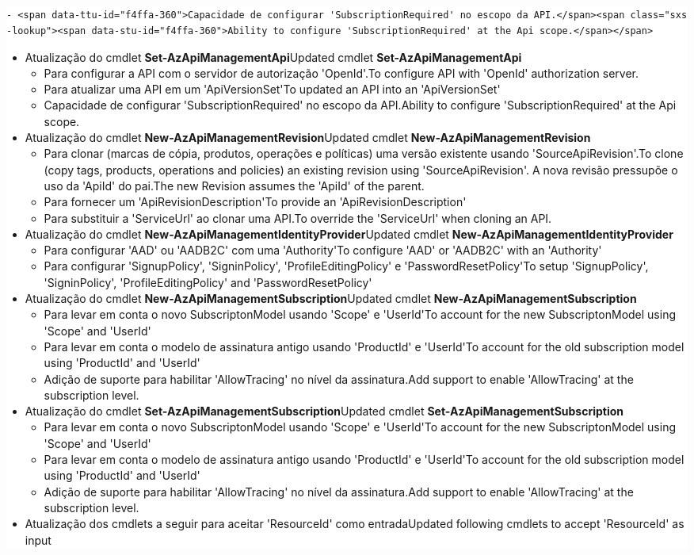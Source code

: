     - <span data-ttu-id="f4ffa-360">Capacidade de configurar 'SubscriptionRequired' no escopo da API.</span><span class="sxs-lookup"><span data-stu-id="f4ffa-360">Ability to configure 'SubscriptionRequired' at the Api scope.</span></span> 
* <span data-ttu-id="f4ffa-361">Atualização do cmdlet **Set-AzApiManagementApi**</span><span class="sxs-lookup"><span data-stu-id="f4ffa-361">Updated cmdlet **Set-AzApiManagementApi**</span></span>
    - <span data-ttu-id="f4ffa-362">Para configurar a API com o servidor de autorização 'OpenId'.</span><span class="sxs-lookup"><span data-stu-id="f4ffa-362">To configure API with 'OpenId' authorization server.</span></span>
    - <span data-ttu-id="f4ffa-363">Para atualizar uma API em um 'ApiVersionSet'</span><span class="sxs-lookup"><span data-stu-id="f4ffa-363">To updated an API into an 'ApiVersionSet'</span></span>    
    - <span data-ttu-id="f4ffa-364">Capacidade de configurar 'SubscriptionRequired' no escopo da API.</span><span class="sxs-lookup"><span data-stu-id="f4ffa-364">Ability to configure 'SubscriptionRequired' at the Api scope.</span></span> 
* <span data-ttu-id="f4ffa-365">Atualização do cmdlet **New-AzApiManagementRevision**</span><span class="sxs-lookup"><span data-stu-id="f4ffa-365">Updated cmdlet **New-AzApiManagementRevision**</span></span>
    - <span data-ttu-id="f4ffa-366">Para clonar (marcas de cópia, produtos, operações e políticas) uma versão existente usando 'SourceApiRevision'.</span><span class="sxs-lookup"><span data-stu-id="f4ffa-366">To clone (copy tags, products, operations and policies) an existing revision using 'SourceApiRevision'.</span></span> <span data-ttu-id="f4ffa-367">A nova revisão pressupõe o uso da 'ApiId' do pai.</span><span class="sxs-lookup"><span data-stu-id="f4ffa-367">The new Revision assumes the 'ApiId' of the parent.</span></span>
    - <span data-ttu-id="f4ffa-368">Para fornecer um 'ApiRevisionDescription'</span><span class="sxs-lookup"><span data-stu-id="f4ffa-368">To provide an 'ApiRevisionDescription'</span></span>
    - <span data-ttu-id="f4ffa-369">Para substituir a 'ServiceUrl' ao clonar uma API.</span><span class="sxs-lookup"><span data-stu-id="f4ffa-369">To override the 'ServiceUrl' when cloning an API.</span></span>
* <span data-ttu-id="f4ffa-370">Atualização do cmdlet **New-AzApiManagementIdentityProvider**</span><span class="sxs-lookup"><span data-stu-id="f4ffa-370">Updated cmdlet **New-AzApiManagementIdentityProvider**</span></span>
    - <span data-ttu-id="f4ffa-371">Para configurar 'AAD' ou 'AADB2C' com uma 'Authority'</span><span class="sxs-lookup"><span data-stu-id="f4ffa-371">To configure 'AAD' or 'AADB2C' with an 'Authority'</span></span>
    - <span data-ttu-id="f4ffa-372">Para configurar 'SignupPolicy', 'SigninPolicy', 'ProfileEditingPolicy' e 'PasswordResetPolicy'</span><span class="sxs-lookup"><span data-stu-id="f4ffa-372">To setup 'SignupPolicy', 'SigninPolicy', 'ProfileEditingPolicy' and 'PasswordResetPolicy'</span></span>
* <span data-ttu-id="f4ffa-373">Atualização do cmdlet **New-AzApiManagementSubscription**</span><span class="sxs-lookup"><span data-stu-id="f4ffa-373">Updated cmdlet **New-AzApiManagementSubscription**</span></span>
    - <span data-ttu-id="f4ffa-374">Para levar em conta o novo SubscriptonModel usando 'Scope' e 'UserId'</span><span class="sxs-lookup"><span data-stu-id="f4ffa-374">To account for the new SubscriptonModel using 'Scope' and 'UserId'</span></span>
    - <span data-ttu-id="f4ffa-375">Para levar em conta o modelo de assinatura antigo usando 'ProductId' e 'UserId'</span><span class="sxs-lookup"><span data-stu-id="f4ffa-375">To account for the old subscription model using 'ProductId' and 'UserId'</span></span>
    - <span data-ttu-id="f4ffa-376">Adição de suporte para habilitar 'AllowTracing' no nível da assinatura.</span><span class="sxs-lookup"><span data-stu-id="f4ffa-376">Add support to enable 'AllowTracing' at the subscription level.</span></span>
* <span data-ttu-id="f4ffa-377">Atualização do cmdlet **Set-AzApiManagementSubscription**</span><span class="sxs-lookup"><span data-stu-id="f4ffa-377">Updated cmdlet **Set-AzApiManagementSubscription**</span></span>
    - <span data-ttu-id="f4ffa-378">Para levar em conta o novo SubscriptonModel usando 'Scope' e 'UserId'</span><span class="sxs-lookup"><span data-stu-id="f4ffa-378">To account for the new SubscriptonModel using 'Scope' and 'UserId'</span></span>
    - <span data-ttu-id="f4ffa-379">Para levar em conta o modelo de assinatura antigo usando 'ProductId' e 'UserId'</span><span class="sxs-lookup"><span data-stu-id="f4ffa-379">To account for the old subscription model using 'ProductId' and 'UserId'</span></span>
    - <span data-ttu-id="f4ffa-380">Adição de suporte para habilitar 'AllowTracing' no nível da assinatura.</span><span class="sxs-lookup"><span data-stu-id="f4ffa-380">Add support to enable 'AllowTracing' at the subscription level.</span></span>
* <span data-ttu-id="f4ffa-381">Atualização dos cmdlets a seguir para aceitar 'ResourceId' como entrada</span><span class="sxs-lookup"><span data-stu-id="f4ffa-381">Updated following cmdlets to accept 'ResourceId' as input</span></span>
